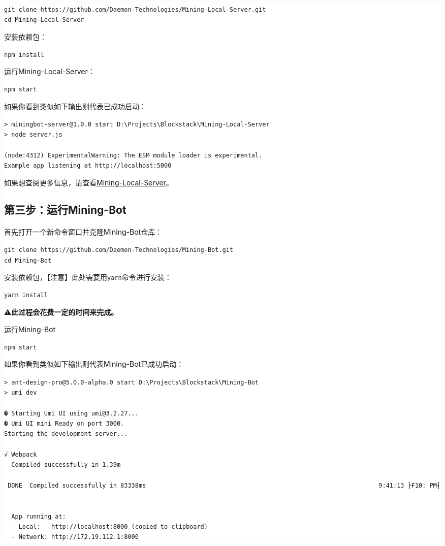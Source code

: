 ```shell
git clone https://github.com/Daemon-Technologies/Mining-Local-Server.git
cd Mining-Local-Server
```

安装依赖包：

```shell
npm install
```

运行Mining-Local-Server：

```shell
npm start
```

如果你看到类似如下输出则代表已成功启动：

```shell
> miningbot-server@1.0.0 start D:\Projects\Blockstack\Mining-Local-Server
> node server.js

(node:4312) ExperimentalWarning: The ESM module loader is experimental.
Example app listening at http://localhost:5000
```

如果想查阅更多信息，请查看[Mining-Local-Server](https://github.com/Daemon-Technologies/Mining-Local-Server)。

## 第三步：运行Mining-Bot

首先打开一个新命令窗口并克隆Mining-Bot仓库：

```shell
git clone https://github.com/Daemon-Technologies/Mining-Bot.git
cd Mining-Bot
```

安装依赖包，【注意】此处需要用`yarn`命令进行安装：

```shell
yarn install
```

:warning:**此过程会花费一定的时间来完成。**

运行Mining-Bot

```shell
npm start
```

如果你看到类似如下输出则代表Mining-Bot已成功启动：

```shell
> ant-design-pro@5.0.0-alpha.0 start D:\Projects\Blockstack\Mining-Bot
> umi dev

� Starting Umi UI using umi@3.2.27...
� Umi UI mini Ready on port 3000.
Starting the development server...

√ Webpack
  Compiled successfully in 1.39m

 DONE  Compiled successfully in 83338ms                                                                9:41:13 ├F10: PM┤


  App running at:
  - Local:   http://localhost:8000 (copied to clipboard)
  - Network: http://172.19.112.1:8000
```
